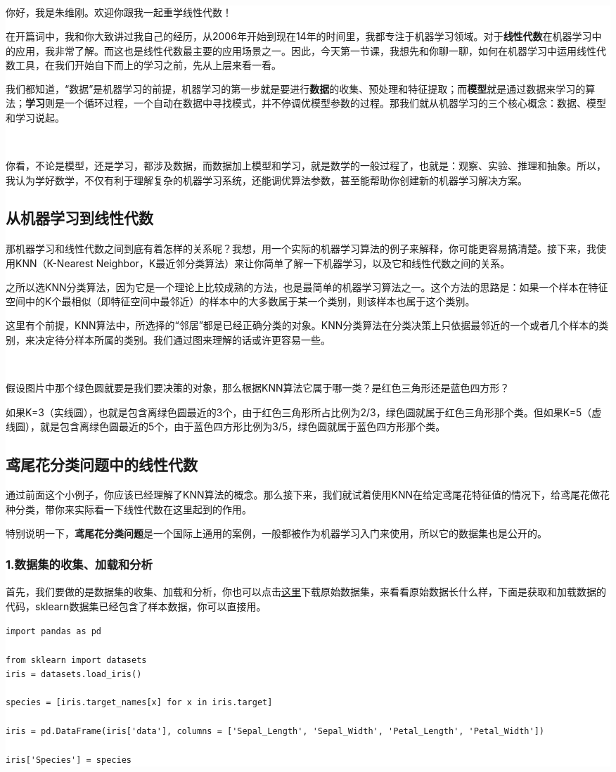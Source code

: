 <audio id="audio" title="01 | 导读：如何在机器学习中运用线性代数工具？" controls="" preload="none"><source id="mp3" src="https://static001.geekbang.org/resource/audio/ee/25/eefb64294a1d314517eb5bb2160edc25.mp3"></audio>

你好，我是朱维刚。欢迎你跟我一起重学线性代数！

在开篇词中，我和你大致讲过我自己的经历，从2006年开始到现在14年的时间里，我都专注于机器学习领域。对于**线性代数**在机器学习中的应用，我非常了解。而这也是线性代数最主要的应用场景之一。因此，今天第一节课，我想先和你聊一聊，如何在机器学习中运用线性代数工具，在我们开始自下而上的学习之前，先从上层来看一看。

我们都知道，“数据”是机器学习的前提，机器学习的第一步就是要进行**数据**的收集、预处理和特征提取；而**模型**就是通过数据来学习的算法；**学习**则是一个循环过程，一个自动在数据中寻找模式，并不停调优模型参数的过程。那我们就从机器学习的三个核心概念：数据、模型和学习说起。

<img src="https://static001.geekbang.org/resource/image/3a/32/3a2a7433d5d13b676abe05041a1bcd32.png" alt="">

你看，不论是模型，还是学习，都涉及数据，而数据加上模型和学习，就是数学的一般过程了，也就是：观察、实验、推理和抽象。所以，我认为学好数学，不仅有利于理解复杂的机器学习系统，还能调优算法参数，甚至能帮助你创建新的机器学习解决方案。

## 从机器学习到线性代数

那机器学习和线性代数之间到底有着怎样的关系呢？我想，用一个实际的机器学习算法的例子来解释，你可能更容易搞清楚。接下来，我使用KNN（K-Nearest Neighbor，K最近邻分类算法）来让你简单了解一下机器学习，以及它和线性代数之间的关系。

之所以选KNN分类算法，因为它是一个理论上比较成熟的方法，也是最简单的机器学习算法之一。这个方法的思路是：如果一个样本在特征空间中的K个最相似（即特征空间中最邻近）的样本中的大多数属于某一个类别，则该样本也属于这个类别。

这里有个前提，KNN算法中，所选择的“邻居”都是已经正确分类的对象。KNN分类算法在分类决策上只依据最邻近的一个或者几个样本的类别，来决定待分样本所属的类别。我们通过图来理解的话或许更容易一些。

<img src="https://static001.geekbang.org/resource/image/43/aa/439cefee464eb01ed110e70515f94eaa.png" alt="">

假设图片中那个绿色圆就要是我们要决策的对象，那么根据KNN算法它属于哪一类？是红色三角形还是蓝色四方形？

如果K=3（实线圆），也就是包含离绿色圆最近的3个，由于红色三角形所占比例为2/3，绿色圆就属于红色三角形那个类。但如果K=5（虚线圆），就是包含离绿色圆最近的5个，由于蓝色四方形比例为3/5，绿色圆就属于蓝色四方形那个类。

## 鸢尾花分类问题中的线性代数

通过前面这个小例子，你应该已经理解了KNN算法的概念。那么接下来，我们就试着使用KNN在给定鸢尾花特征值的情况下，给鸢尾花做花种分类，带你来实际看一下线性代数在这里起到的作用。

特别说明一下，**鸢尾花分类问题**是一个国际上通用的案例，一般都被作为机器学习入门来使用，所以它的数据集也是公开的。

### 1.数据集的收集、加载和分析

首先，我们要做的是数据集的收集、加载和分析，你也可以点击[这里](https://www.kaggle.com/notlir/iriscsv)下载原始数据集，来看看原始数据长什么样，下面是获取和加载数据的代码，sklearn数据集已经包含了样本数据，你可以直接用。

```
import pandas as pd

from sklearn import datasets
iris = datasets.load_iris()

species = [iris.target_names[x] for x in iris.target]

iris = pd.DataFrame(iris['data'], columns = ['Sepal_Length', 'Sepal_Width', 'Petal_Length', 'Petal_Width'])

iris['Species'] = species

```
